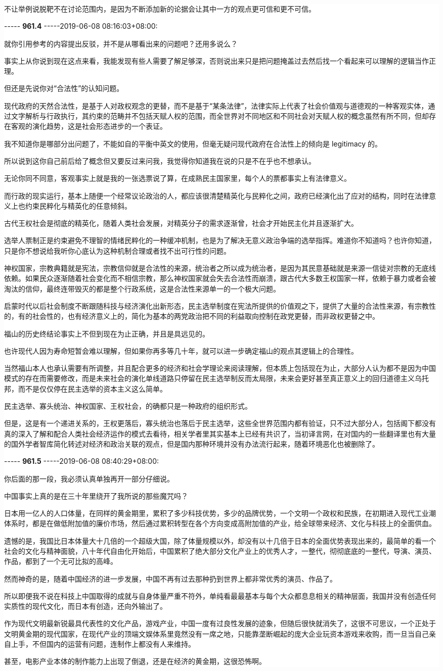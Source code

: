 不让举例说脱靶不在讨论范围内，是因为不断添加新的论据会让其中一方的观点更可信和更不可信。

----- __961.4__ -----2019-06-08 08:16:03+08:00:

就你引用参考的内容提出反驳，并不是从哪看出来的问题吧？还用多说么？

事实上从你说到现在这点来看，我能发现有些人需要了解足够深，否则说出来只是把问题掩盖过去然后找一个看起来可以理解的逻辑当作正理。

但还是先说你对“合法性”的认知问题。

现代政府的天然合法性，是基于人对政权观念的更替，而不是基于“某条法律”，法律实际上代表了社会价值观与道德观的一种客观实体，通过文字解析与行政执行，其约束的范畴并不包括天赋人权的范围，而全世界对不同地区和不同社会对天赋人权的概念虽然有所不同，但却存在客观的演化趋势，这是社会形态进步的一个表证。

我不知道你是哪部分出问题了，不能如自的平衡中英文的使用，但毫无疑问现代政府在合法性上的倾向是 legitimacy 的。

所以说到这你自己前后给了概念但又要反过来问我，我觉得你知道我在说的只是不在乎也不想承认。

无论你同不同意，客观事实上就是我的一张选票说了算，在成熟民主国家里，每个人的票都事实上有法律意义。

而行政的现实运行，基本上随便一个经常议论政治的人，都应该很清楚精英化与民粹化之间，政府已经演化出了应对的结构，同时在法律意义上也约束民粹化与精英化的任意倾斜。

古代王权社会是彻底的精英化，随着人类社会发展，对精英分子的需求逐渐曾，社会才开始民主化并且逐渐扩大。

选举人票制正是约束避免不理智的情绪民粹化的一种缓冲机制，也是为了解决无意义政治争端的选举指挥。难道你不知道吗？也许你知道，只是你不想说给我听你心底认为这种机制合理或者找不出可行性的问题。

神权国家，宗教典籍就是宪法，宗教信仰就是合法性的来源，统治者之所以成为统治者，是因为其民意基础就是来源一信徒对宗教的无底线依赖。如果民众逐渐随着社会变化而不相信宗教，那么神权国家就会失去合法性而崩溃，跟古代大多数王权国家一样，依赖于暴力或者会被淘汰的信仰，最终连带毁灭的都是整个行政系统，这是合法性来源单一的一个极大问题。

启蒙时代以后社会制度不断跟随科技与经济演化出新形态，民主选举制度在宪法所提供的价值观之下，提供了大量的合法性来源，有宗教性的，有的社会性的，也有经济意义上的，简化为基本的两党政治把不同的利益取向控制在政党更替，而非政权更替之中。

福山的历史终结论事实上不但到现在为止正确，并且是具远见的。

也许现代人因为寿命短暂会难以理解，但如果你再多等几十年，就可以进一步确定福山的观点其逻辑上的合理性。

当然福山本人也承认需要有所调整，并且配合更多的经济和社会学理论来阅读理解，但本质上包括现在为止，大部分人认为都不是因为中国模式的存在而需要修改，而是未来社会的演化单线道路只停留在民主选举制反而太局限，未来会更好甚至真正意义上的回归道德主义乌托邦，而不是仅仅停在民主选举的资本主义这么简单。

民主选举、寡头统治、神权国家、王权社会，的确都只是一种政府的组织形式。

但是，这是有一个递进关系的，王权更落后，寡头统治也落后于民主选举，这些全世界范围内都有验证，只不过大部分人，包括阁下都没有真的深入了解和配合人类社会经济运作的模式去看待，相关学者里其实基本上已经有共识了，当初译言网，在对国内的一些翻译里也有大量的国外学者智库简化转述对经济和政治关联的观点，但是国内那种环境并没有办法流行起来，随着环境恶化也被删除了。

----- __961.5__ -----2019-06-08 08:40:29+08:00:

你后面的那一段，我必须认真单独再开一部分仔细说。

中国事实上真的是在三十年里绕开了我所说的那些魔咒吗？

日本用一亿人的人口体量，在同样的黄金期里，累积了多少科技优势，多少的品牌优势，一个文明一个政权和民族，在初期进入现代工业潮体系时，都是在做低附加值的廉价市场，然后通过累积转型在各个方向变成高附加值的产业，给全球带来经济、文化与科技上的全面供血。

遗憾的是，我国比日本体量大十几倍的一个超级大国，除了体量规模以外，却没有以十几倍于日本的全面优势表现出来的，最简单的看一个社会的文化与精神面貌，八十年代自由化开始后，中国累积了绝大部分文化产业上的优秀人才，一整代，彻彻底底的一整代，导演、演员、作品，都到了一个无可比拟的高峰。

然而神奇的是，随着中国经济的进一步发展，中国不再有过去那种扔到世界上都非常优秀的演员、作品了。

所以即便我不说在科技上中国取得的成就与自身体量严重不符外，单纯看最最基本与每个大众都息息相关的精神层面，我国并没有创造任何实质性的现代文化，而日本有创造，还向外输出了。

作为现代文明最新锐最具代表性的文化产品，游戏产业，中国一度有过良性发展的迹象，但随后很快就消失了，这很不可思议，一个正处于文明黄金期的现代国家，在现代产业的顶端文娱体系里竟然没有一席之地，只能靠垄断崛起的庞大企业玩资本游戏来收购，而一旦当自己亲自上手，不但国内的运营有问题，连制作上都没有人来维持。

甚至，电影产业本体的制作能力上出现了倒退，还是在经济的黄金期，这很恐怖啊。
